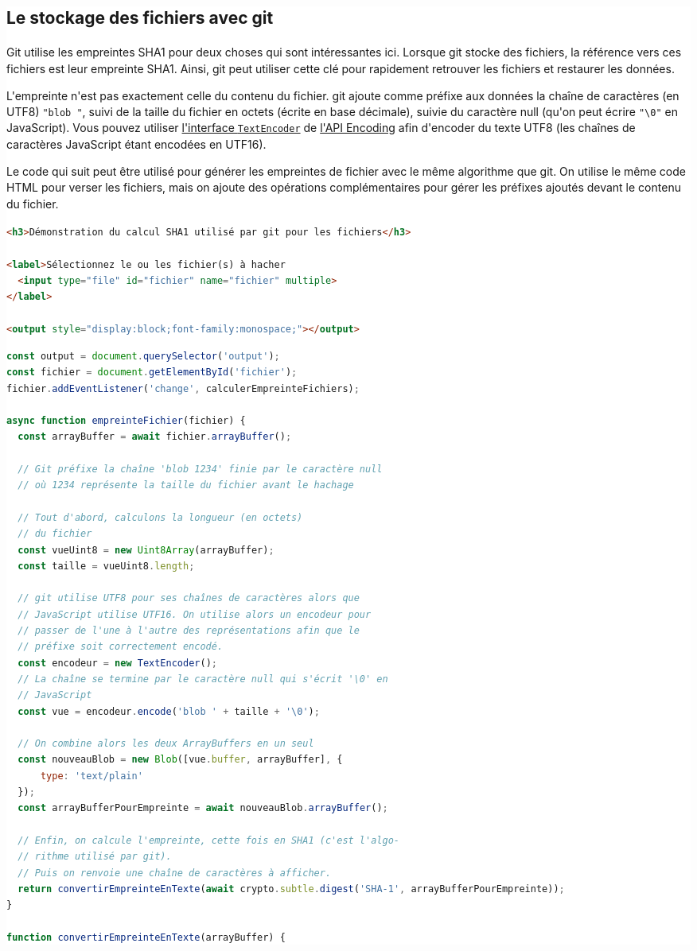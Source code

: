 ## Le stockage des fichiers avec git

Git utilise les empreintes SHA1 pour deux choses qui sont intéressantes ici. Lorsque git stocke des fichiers, la référence vers ces fichiers est leur empreinte SHA1. Ainsi, git peut utiliser cette clé pour rapidement retrouver les fichiers et restaurer les données.

L'empreinte n'est pas exactement celle du contenu du fichier. git ajoute comme préfixe aux données la chaîne de caractères (en UTF8) `"blob "`, suivi de la taille du fichier en octets (écrite en base décimale), suivie du caractère null (qu'on peut écrire `"\0"` en JavaScript). Vous pouvez utiliser [l'interface `TextEncoder`](/fr/docs/Web/API/TextEncoder) de [l'API Encoding](/fr/docs/Web/API/Encoding_API) afin d'encoder du texte UTF8 (les chaînes de caractères JavaScript étant encodées en UTF16).

Le code qui suit peut être utilisé pour générer les empreintes de fichier avec le même algorithme que git. On utilise le même code HTML pour verser les fichiers, mais on ajoute des opérations complémentaires pour gérer les préfixes ajoutés devant le contenu du fichier.

```html
<h3>Démonstration du calcul SHA1 utilisé par git pour les fichiers</h3>

<label>Sélectionnez le ou les fichier(s) à hacher
  <input type="file" id="fichier" name="fichier" multiple>
</label>

<output style="display:block;font-family:monospace;"></output>
```

```js
const output = document.querySelector('output');
const fichier = document.getElementById('fichier');
fichier.addEventListener('change', calculerEmpreinteFichiers);

async function empreinteFichier(fichier) {
  const arrayBuffer = await fichier.arrayBuffer();

  // Git préfixe la chaîne 'blob 1234' finie par le caractère null
  // où 1234 représente la taille du fichier avant le hachage

  // Tout d'abord, calculons la longueur (en octets)
  // du fichier
  const vueUint8 = new Uint8Array(arrayBuffer);
  const taille = vueUint8.length;

  // git utilise UTF8 pour ses chaînes de caractères alors que
  // JavaScript utilise UTF16. On utilise alors un encodeur pour
  // passer de l'une à l'autre des représentations afin que le 
  // préfixe soit correctement encodé.
  const encodeur = new TextEncoder();
  // La chaîne se termine par le caractère null qui s'écrit '\0' en
  // JavaScript
  const vue = encodeur.encode('blob ' + taille + '\0');

  // On combine alors les deux ArrayBuffers en un seul
  const nouveauBlob = new Blob([vue.buffer, arrayBuffer], {
      type: 'text/plain'
  });
  const arrayBufferPourEmpreinte = await nouveauBlob.arrayBuffer();

  // Enfin, on calcule l'empreinte, cette fois en SHA1 (c'est l'algo-
  // rithme utilisé par git).
  // Puis on renvoie une chaîne de caractères à afficher.
  return convertirEmpreinteEnTexte(await crypto.subtle.digest('SHA-1', arrayBufferPourEmpreinte));
}

function convertirEmpreinteEnTexte(arrayBuffer) {
```